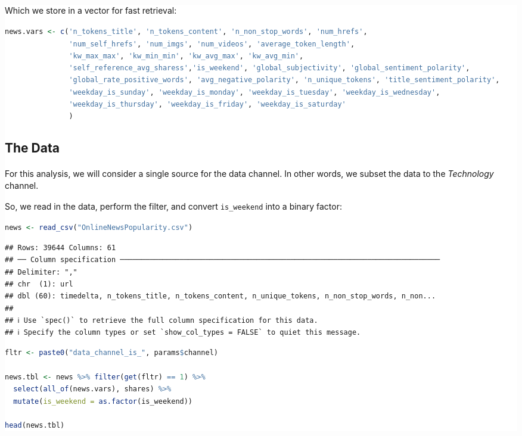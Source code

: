 Which we store in a vector for fast retrieval:

``` r
news.vars <- c('n_tokens_title', 'n_tokens_content', 'n_non_stop_words', 'num_hrefs',
               'num_self_hrefs', 'num_imgs', 'num_videos', 'average_token_length',
               'kw_max_max', 'kw_min_min', 'kw_avg_max', 'kw_avg_min',
               'self_reference_avg_sharess','is_weekend', 'global_subjectivity', 'global_sentiment_polarity',
               'global_rate_positive_words', 'avg_negative_polarity', 'n_unique_tokens', 'title_sentiment_polarity',
               'weekday_is_sunday', 'weekday_is_monday', 'weekday_is_tuesday', 'weekday_is_wednesday',
               'weekday_is_thursday', 'weekday_is_friday', 'weekday_is_saturday'
               )
```

## The Data

For this analysis, we will consider a single source for the data
channel. In other words, we subset the data to the *Technology* channel.

So, we read in the data, perform the filter, and convert `is_weekend`
into a binary factor:

``` r
news <- read_csv("OnlineNewsPopularity.csv")
```

    ## Rows: 39644 Columns: 61
    ## ── Column specification ───────────────────────────────────────────────────────────────────────────
    ## Delimiter: ","
    ## chr  (1): url
    ## dbl (60): timedelta, n_tokens_title, n_tokens_content, n_unique_tokens, n_non_stop_words, n_non...
    ## 
    ## ℹ Use `spec()` to retrieve the full column specification for this data.
    ## ℹ Specify the column types or set `show_col_types = FALSE` to quiet this message.

``` r
fltr <- paste0("data_channel_is_", params$channel)

news.tbl <- news %>% filter(get(fltr) == 1) %>% 
  select(all_of(news.vars), shares) %>%
  mutate(is_weekend = as.factor(is_weekend))

head(news.tbl)
```
